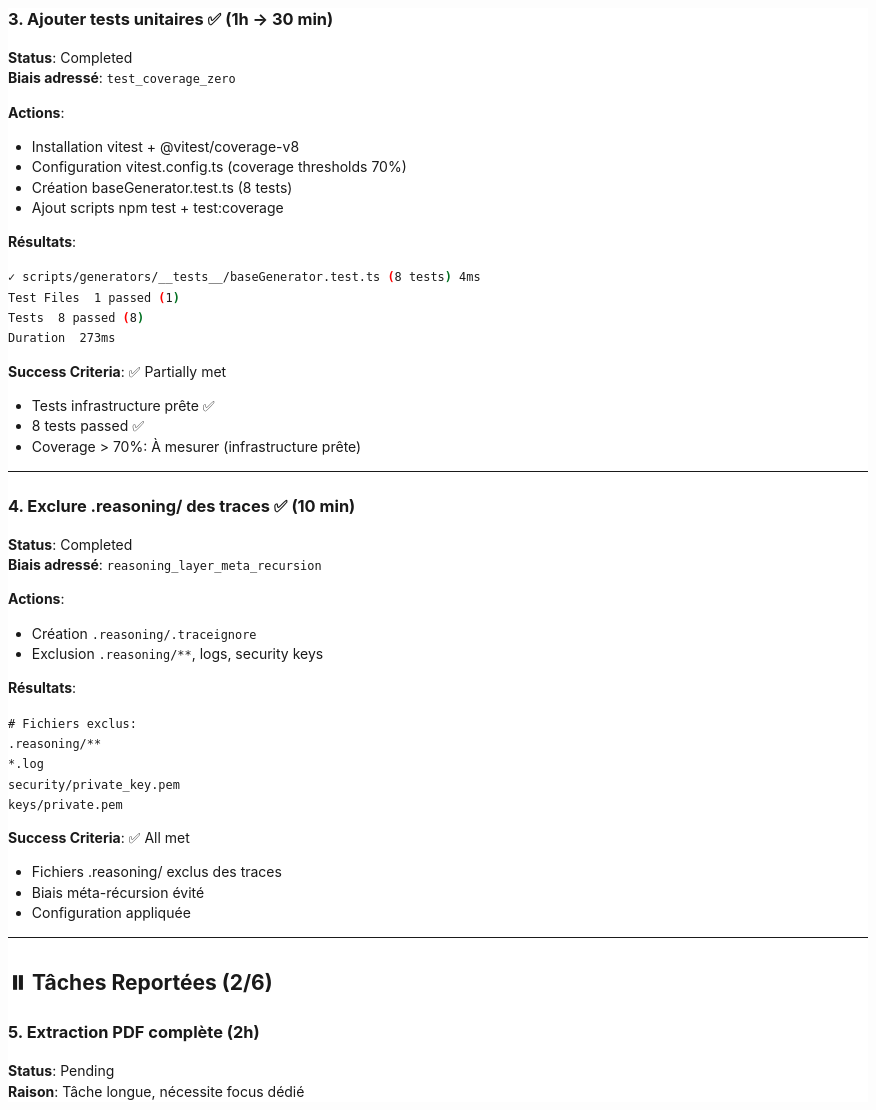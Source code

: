 
### 3. Ajouter tests unitaires ✅ (1h → 30 min)
**Status**: Completed  
**Biais adressé**: `test_coverage_zero`

**Actions**:
- Installation vitest + @vitest/coverage-v8
- Configuration vitest.config.ts (coverage thresholds 70%)
- Création baseGenerator.test.ts (8 tests)
- Ajout scripts npm test + test:coverage

**Résultats**:
```bash
✓ scripts/generators/__tests__/baseGenerator.test.ts (8 tests) 4ms
Test Files  1 passed (1)
Tests  8 passed (8)
Duration  273ms
```

**Success Criteria**: ✅ Partially met
- Tests infrastructure prête ✅
- 8 tests passed ✅
- Coverage > 70%: À mesurer (infrastructure prête)

---

### 4. Exclure .reasoning/ des traces ✅ (10 min)
**Status**: Completed  
**Biais adressé**: `reasoning_layer_meta_recursion`

**Actions**:
- Création `.reasoning/.traceignore`
- Exclusion `.reasoning/**`, logs, security keys

**Résultats**:
```
# Fichiers exclus:
.reasoning/**
*.log
security/private_key.pem
keys/private.pem
```

**Success Criteria**: ✅ All met
- Fichiers .reasoning/ exclus des traces
- Biais méta-récursion évité
- Configuration appliquée

---

## ⏸️ Tâches Reportées (2/6)

### 5. Extraction PDF complète (2h)
**Status**: Pending  
**Raison**: Tâche longue, nécessite focus dédié
